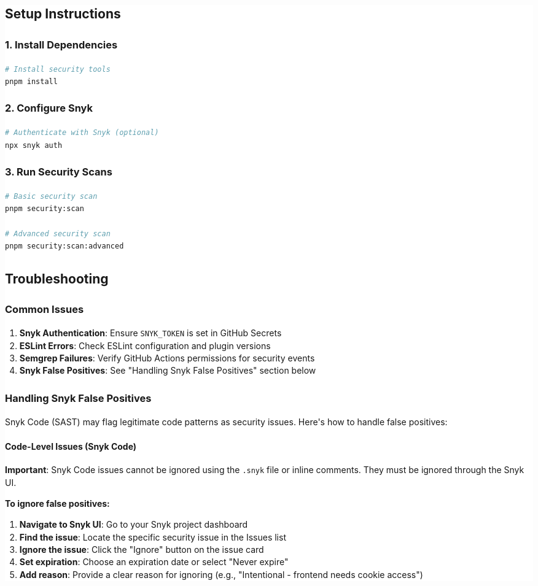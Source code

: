 ## Setup Instructions

### 1. Install Dependencies

```bash
# Install security tools
pnpm install
```

### 2. Configure Snyk

```bash
# Authenticate with Snyk (optional)
npx snyk auth
```

### 3. Run Security Scans

```bash
# Basic security scan
pnpm security:scan

# Advanced security scan
pnpm security:scan:advanced
```

## Troubleshooting

### Common Issues

1. **Snyk Authentication**: Ensure `SNYK_TOKEN` is set in GitHub Secrets
2. **ESLint Errors**: Check ESLint configuration and plugin versions
3. **Semgrep Failures**: Verify GitHub Actions permissions for security events
4. **Snyk False Positives**: See "Handling Snyk False Positives" section below

### Handling Snyk False Positives

Snyk Code (SAST) may flag legitimate code patterns as security issues. Here's how to handle false positives:

#### Code-Level Issues (Snyk Code)

**Important**: Snyk Code issues cannot be ignored using the `.snyk` file or inline comments. They must be ignored through
the Snyk UI.

**To ignore false positives:**

1. **Navigate to Snyk UI**: Go to your Snyk project dashboard
2. **Find the issue**: Locate the specific security issue in the Issues list
3. **Ignore the issue**: Click the "Ignore" button on the issue card
4. **Set expiration**: Choose an expiration date or select "Never expire"
5. **Add reason**: Provide a clear reason for ignoring (e.g., "Intentional - frontend needs cookie access")

